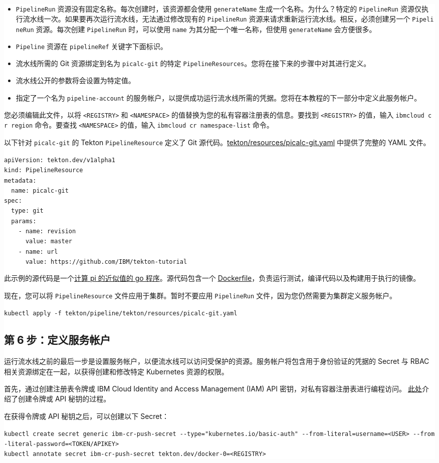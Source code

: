 *   `PipelineRun` 资源没有固定名称。每次创建时，该资源都会使用 `generateName` 生成一个名称。为什么？特定的 `PipelineRun` 资源仅执行流水线一次。如果要再次运行流水线，无法通过修改现有的 `PipelineRun` 资源来请求重新运行流水线。相反，必须创建另一个 `PipelineRun` 资源。每次创建 `PipelineRun` 时，可以使用 `name` 为其分配一个唯一名称，但使用 `generateName` 会方便很多。

*   `Pipeline` 资源在 `pipelineRef` 关键字下面标识。

*   流水线所需的 Git 资源绑定到名为 `picalc-git` 的特定 `PipelineResources`。您将在接下来的步骤中对其进行定义。

*   流水线公开的参数将会设置为特定值。

*   指定了一个名为 `pipeline-account` 的服务帐户，以提供成功运行流水线所需的凭据。您将在本教程的下一部分中定义此服务帐户。

您必须编辑此文件，以将 `<REGISTRY>` 和 `<NAMESPACE>` 的值替换为您的私有容器注册表的信息。要找到 `<REGISTRY>` 的值，输入 `ibmcloud cr region` 命令。要查找 `<NAMESPACE>` 的值，输入 `ibmcloud cr namespace-list` 命令。

以下针对 `picalc-git` 的 Tekton `PipelineResource` 定义了 Git 源代码。[tekton/resources/picalc-git.yaml](https://github.com/IBM/tekton-tutorial/blob/master/tekton/resources/picalc-git.yaml) 中提供了完整的 YAML 文件。

```
apiVersion: tekton.dev/v1alpha1
kind: PipelineResource
metadata:
  name: picalc-git
spec:
  type: git
  params:
    - name: revision
      value: master
    - name: url
      value: https://github.com/IBM/tekton-tutorial 
```

此示例的源代码是一个[计算 pi 的近似值的 go 程序](https://github.com/IBM/tekton-tutorial/blob/master/src/picalc.go)。源代码包含一个 [Dockerfile](https://github.com/IBM/tekton-tutorial/blob/master/src/Dockerfile)，负责运行测试，编译代码以及构建用于执行的镜像。

现在，您可以将 `PipelineResource` 文件应用于集群。暂时不要应用 `PipelineRun` 文件，因为您仍然需要为集群定义服务帐户。

```
kubectl apply -f tekton/pipeline/tekton/resources/picalc-git.yaml 
```

## 第 6 步：定义服务帐户

运行流水线之前的最后一步是设置服务帐户，以便流水线可以访问受保护的资源。服务帐户将包含用于身份验证的凭据的 Secret 与 RBAC 相关资源绑定在一起，以获得创建和修改特定 Kubernetes 资源的权限。

首先，通过创建注册表令牌或 IBM Cloud Identity and Access Management (IAM) API 密钥，对私有容器注册表进行编程访问。 [此处](https://cloud.ibm.com/docs/services/Registry?topic=registry-registry_access#registry_access)介绍了创建令牌或 API 秘钥的过程。

在获得令牌或 API 秘钥之后，可以创建以下 Secret：

```
kubectl create secret generic ibm-cr-push-secret --type="kubernetes.io/basic-auth" --from-literal=username=<USER> --from-literal-password=<TOKEN/APIKEY>
kubectl annotate secret ibm-cr-push-secret tekton.dev/docker-0=<REGISTRY> 
```
